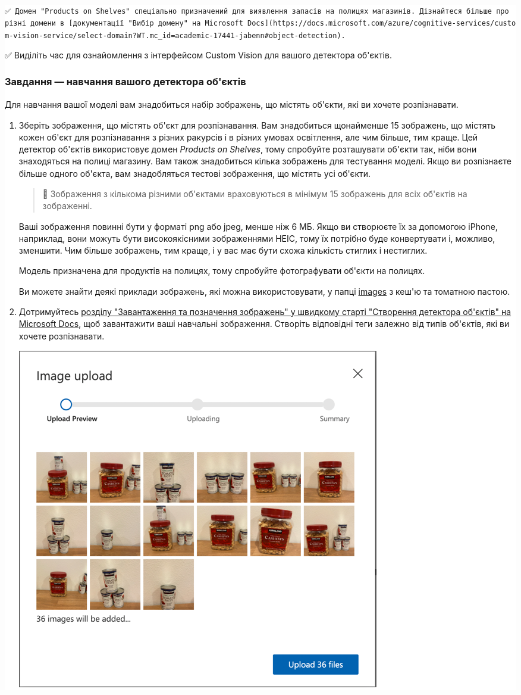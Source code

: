     ✅ Домен "Products on Shelves" спеціально призначений для виявлення запасів на полицях магазинів. Дізнайтеся більше про різні домени в [документації "Вибір домену" на Microsoft Docs](https://docs.microsoft.com/azure/cognitive-services/custom-vision-service/select-domain?WT.mc_id=academic-17441-jabenn#object-detection).

✅ Виділіть час для ознайомлення з інтерфейсом Custom Vision для вашого детектора об'єктів.

### Завдання — навчання вашого детектора об'єктів

Для навчання вашої моделі вам знадобиться набір зображень, що містять об'єкти, які ви хочете розпізнавати.

1. Зберіть зображення, що містять об'єкт для розпізнавання. Вам знадобиться щонайменше 15 зображень, що містять кожен об'єкт для розпізнавання з різних ракурсів і в різних умовах освітлення, але чим більше, тим краще. Цей детектор об'єктів використовує домен *Products on Shelves*, тому спробуйте розташувати об'єкти так, ніби вони знаходяться на полиці магазину. Вам також знадобиться кілька зображень для тестування моделі. Якщо ви розпізнаєте більше одного об'єкта, вам знадобляться тестові зображення, що містять усі об'єкти.

    > 💁 Зображення з кількома різними об'єктами враховуються в мінімум 15 зображень для всіх об'єктів на зображенні.

    Ваші зображення повинні бути у форматі png або jpeg, менше ніж 6 МБ. Якщо ви створюєте їх за допомогою iPhone, наприклад, вони можуть бути високоякісними зображеннями HEIC, тому їх потрібно буде конвертувати і, можливо, зменшити. Чим більше зображень, тим краще, і у вас має бути схожа кількість стиглих і нестиглих.

    Модель призначена для продуктів на полицях, тому спробуйте фотографувати об'єкти на полицях.

    Ви можете знайти деякі приклади зображень, які можна використовувати, у папці [images](../../../../../5-retail/lessons/1-train-stock-detector/images) з кеш'ю та томатною пастою.

1. Дотримуйтесь [розділу "Завантаження та позначення зображень" у швидкому старті "Створення детектора об'єктів" на Microsoft Docs](https://docs.microsoft.com/azure/cognitive-services/custom-vision-service/get-started-build-detector?WT.mc_id=academic-17441-jabenn#upload-and-tag-images), щоб завантажити ваші навчальні зображення. Створіть відповідні теги залежно від типів об'єктів, які ви хочете розпізнавати.

    ![Діалоги завантаження, що показують завантаження зображень стиглих і нестиглих бананів](../../../../../translated_images/image-upload-object-detector.77c7892c3093cb59b79018edecd678749a75d71a099bc8a2d2f2f76320f88a5b.uk.png)